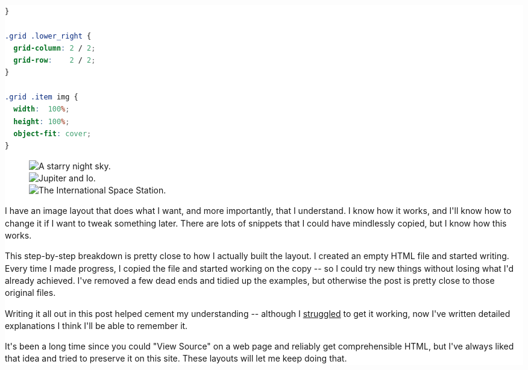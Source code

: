 ```css
}

.grid .lower_right {
  grid-column: 2 / 2;
  grid-row:    2 / 2;
}

.grid .item img {
  width:  100%;
  height: 100%;
  object-fit: cover;
}
```

<figure style="width: 400px;">
  <div class="grid5">
    <div class="item left">
      <img src="/images/2022/sky_thumb.jpg" srcset="/images/2022/sky_thumb.jpg 1x, /images/2022/sky_thumb_2x.jpg 2x" alt="A starry night sky.">
    </div>
    <div class="item upper_right">
      <img src="/images/2022/jupiter_thumb.jpg" srcset="/images/2022/jupiter_thumb.jpg 1x, /images/2022/jupiter_thumb_2x.jpg 2x" alt="Jupiter and Io.">
    </div>
    <div class="item lower_right">
      <img src="/images/2022/iss_thumb.jpg" srcset="/images/2022/iss_thumb.jpg 1x, /images/2022/iss_thumb_2x.jpg 2x" alt="The International Space Station.">
    </div>
  </div>
</figure>

I have an image layout that does what I want, and more importantly, that I understand.
I know how it works, and I'll know how to change it if I want to tweak something later.
There are lots of snippets that I could have mindlessly copied, but I know how this works.

This step-by-step breakdown is pretty close to how I actually built the layout.
I created an empty HTML file and started writing.
Every time I made progress, I copied the file and started working on the copy -- so I could try new things without losing what I'd already achieved.
I've removed a few dead ends and tidied up the examples, but otherwise the post is pretty close to those original files.

Writing it all out in this post helped cement my understanding -- although I [struggled] to get it working, now I've written detailed explanations I think I'll be able to remember it.

It's been a long time since you could "View Source" on a web page and reliably get comprehensible HTML, but I've always liked that idea and tried to preserve it on this site.
These layouts will let me keep doing that.

[struggled]: https://jvns.ca/blog/2021/05/24/blog-about-what-you-ve-struggled-with/


[CSS Grid]: https://en.wikipedia.org/wiki/CSS_grid_layout
[fr]: https://www.w3.org/TR/css-grid-1/#fr-unit
[access_concerns]: https://developer.mozilla.org/en-US/docs/Web/CSS/background-image#accessibility_concerns
[object-fit]: https://developer.mozilla.org/en-US/docs/Web/CSS/object-fit
[object-position]: https://developer.mozilla.org/en-US/docs/Web/CSS/object-position
[twitter]: https://twitter.com/search?q=css%20aspect-ratio
[aspect-ratio]: https://developer.mozilla.org/en-US/docs/Web/CSS/aspect-ratio
[can_i_use_ar]: https://caniuse.com/mdn-css_properties_aspect-ratio